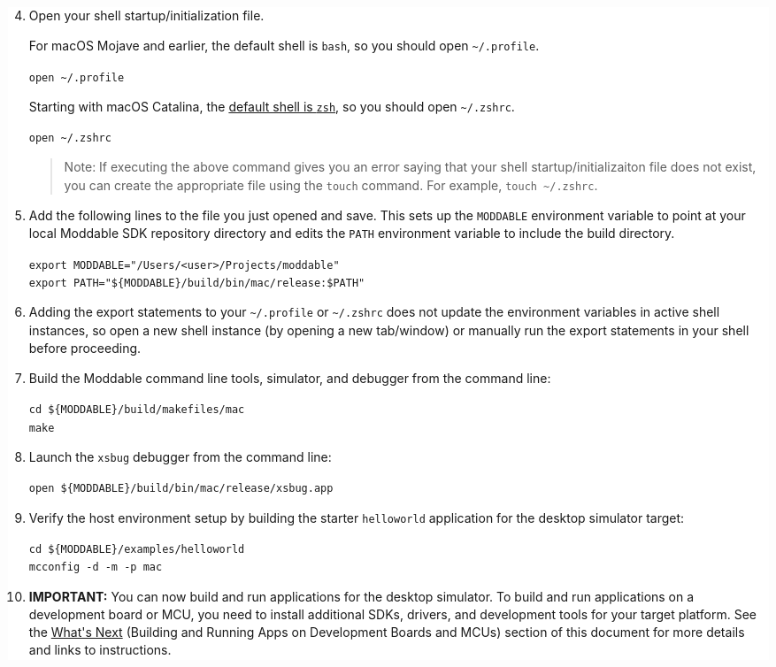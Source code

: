 4. Open your shell startup/initialization file. 

	For macOS Mojave and earlier, the default shell is `bash`, so you should open `~/.profile`. 

	```text
	open ~/.profile
	```
	
	Starting with macOS Catalina, the [default shell is `zsh`](https://support.apple.com/en-us/HT208050), so you should open `~/.zshrc`.
	
	```text
	open ~/.zshrc
	```

	> Note: If executing the above command gives you an error saying that your shell startup/initializaiton file does not exist, you can create the appropriate file using the `touch` command. For example, `touch ~/.zshrc`.

5. Add the following lines to the file you just opened and save. This sets up the `MODDABLE` environment variable to point at your local Moddable SDK repository directory and edits the `PATH` environment variable to include the build directory.

	```text
	export MODDABLE="/Users/<user>/Projects/moddable"
	export PATH="${MODDABLE}/build/bin/mac/release:$PATH"
	```

5. Adding the export statements to your `~/.profile` or `~/.zshrc` does not update the environment variables in active shell instances, so open a new shell instance (by opening a new tab/window) or manually run the export statements in your shell before proceeding.
	
6. Build the Moddable command line tools, simulator, and debugger from the command line:

	```text
	cd ${MODDABLE}/build/makefiles/mac
	make
	```
	
7. Launch the `xsbug` debugger from the command line:

	```text
	open ${MODDABLE}/build/bin/mac/release/xsbug.app
	```

8. Verify the host environment setup by building the starter `helloworld` application for the desktop simulator target:

	```text
	cd ${MODDABLE}/examples/helloworld
	mcconfig -d -m -p mac
	```

9. **IMPORTANT:** You can now build and run applications for the desktop simulator. To build and run applications on a development board or MCU, you need to install additional SDKs, drivers, and development tools for your target platform. See the [What's Next](#dev-boards-and-mcus) (Building and Running Apps on Development Boards and MCUs) section of this document for more details and links to instructions.
